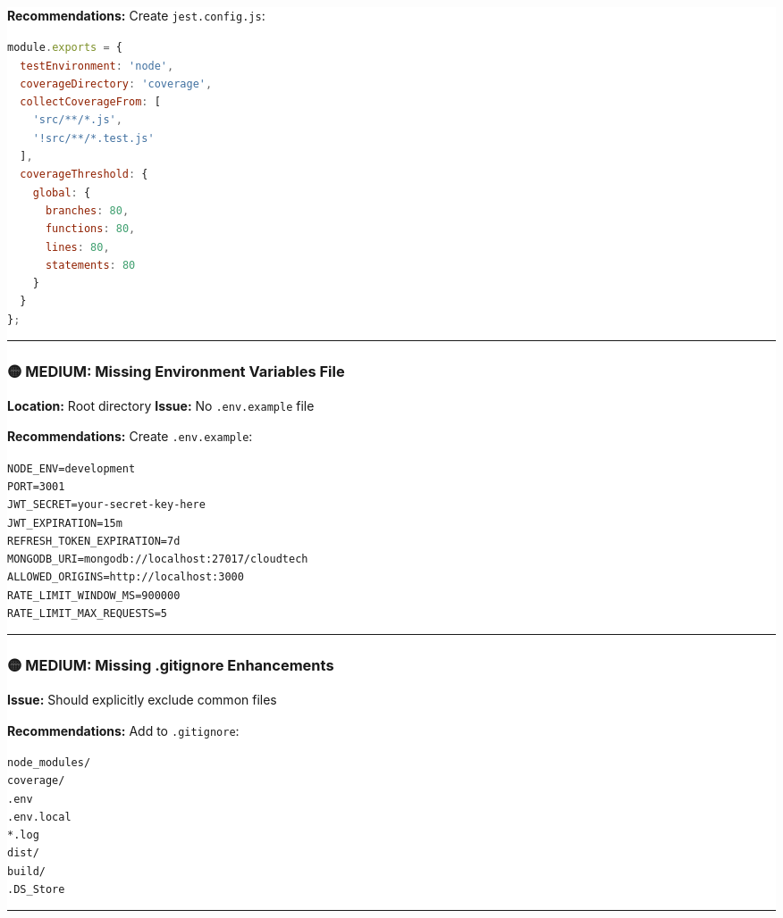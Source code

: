 **Recommendations:**
Create `jest.config.js`:
```javascript
module.exports = {
  testEnvironment: 'node',
  coverageDirectory: 'coverage',
  collectCoverageFrom: [
    'src/**/*.js',
    '!src/**/*.test.js'
  ],
  coverageThreshold: {
    global: {
      branches: 80,
      functions: 80,
      lines: 80,
      statements: 80
    }
  }
};
```

---

### 🟡 MEDIUM: Missing Environment Variables File
**Location:** Root directory
**Issue:** No `.env.example` file

**Recommendations:**
Create `.env.example`:
```env
NODE_ENV=development
PORT=3001
JWT_SECRET=your-secret-key-here
JWT_EXPIRATION=15m
REFRESH_TOKEN_EXPIRATION=7d
MONGODB_URI=mongodb://localhost:27017/cloudtech
ALLOWED_ORIGINS=http://localhost:3000
RATE_LIMIT_WINDOW_MS=900000
RATE_LIMIT_MAX_REQUESTS=5
```

---

### 🟡 MEDIUM: Missing .gitignore Enhancements
**Issue:** Should explicitly exclude common files

**Recommendations:**
Add to `.gitignore`:
```
node_modules/
coverage/
.env
.env.local
*.log
dist/
build/
.DS_Store
```

---